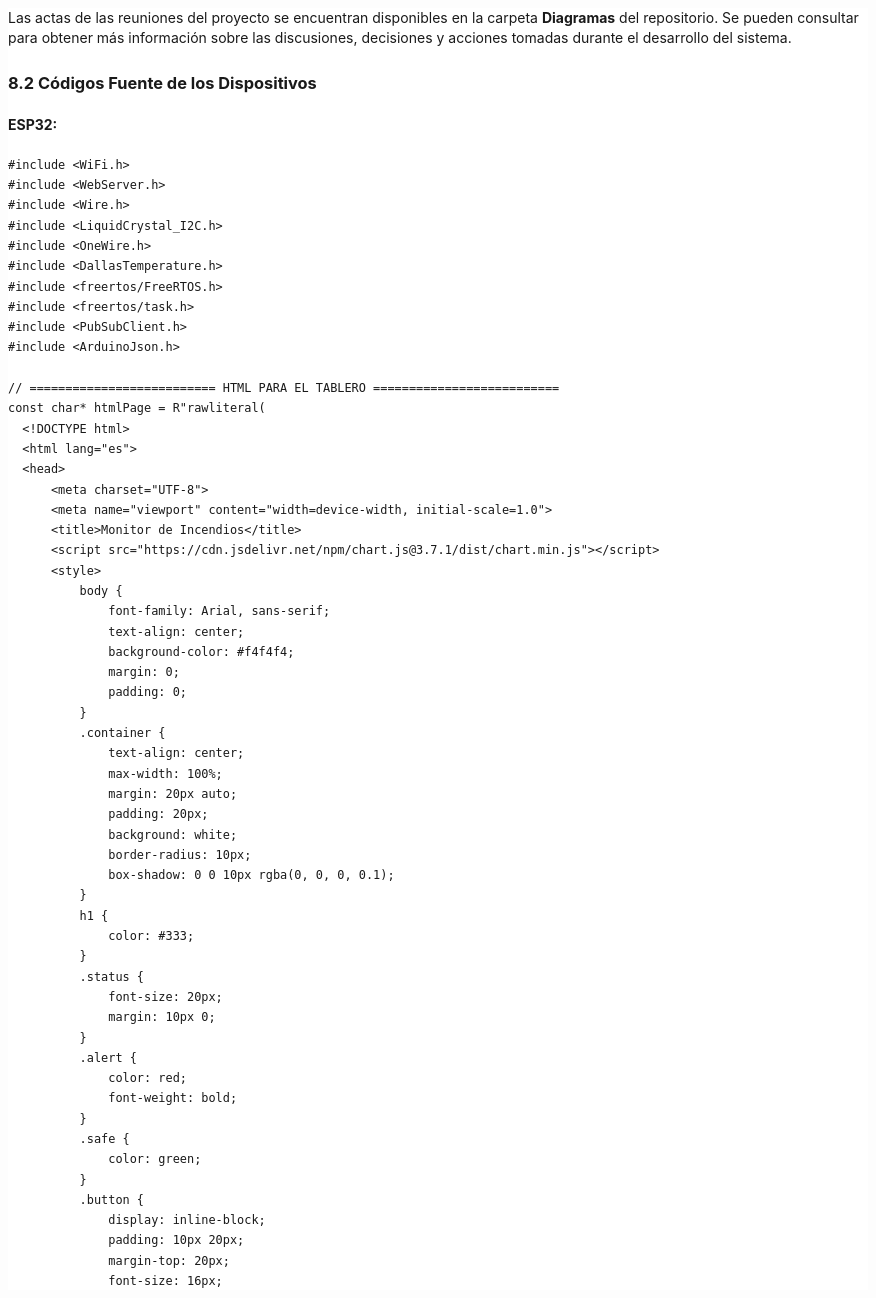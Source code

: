 Las actas de las reuniones del proyecto se encuentran disponibles en la carpeta **Diagramas** del repositorio. Se pueden consultar para obtener más información sobre las discusiones, decisiones y acciones tomadas durante el desarrollo del sistema.

### 8.2 Códigos Fuente de los Dispositivos

#### ESP32:
```
#include <WiFi.h>
#include <WebServer.h>
#include <Wire.h>
#include <LiquidCrystal_I2C.h>
#include <OneWire.h>
#include <DallasTemperature.h>
#include <freertos/FreeRTOS.h>
#include <freertos/task.h>
#include <PubSubClient.h>
#include <ArduinoJson.h>

// ========================== HTML PARA EL TABLERO ==========================
const char* htmlPage = R"rawliteral(
  <!DOCTYPE html>
  <html lang="es">
  <head>
      <meta charset="UTF-8">
      <meta name="viewport" content="width=device-width, initial-scale=1.0">
      <title>Monitor de Incendios</title>
      <script src="https://cdn.jsdelivr.net/npm/chart.js@3.7.1/dist/chart.min.js"></script>
      <style>
          body {
              font-family: Arial, sans-serif;
              text-align: center;
              background-color: #f4f4f4;
              margin: 0;
              padding: 0;
          }
          .container {
              text-align: center;
              max-width: 100%;
              margin: 20px auto;
              padding: 20px;
              background: white;
              border-radius: 10px;
              box-shadow: 0 0 10px rgba(0, 0, 0, 0.1);
          }
          h1 {
              color: #333;
          }
          .status {
              font-size: 20px;
              margin: 10px 0;
          }
          .alert {
              color: red;
              font-weight: bold;
          }
          .safe {
              color: green;
          }
          .button {
              display: inline-block;
              padding: 10px 20px;
              margin-top: 20px;
              font-size: 16px;
```